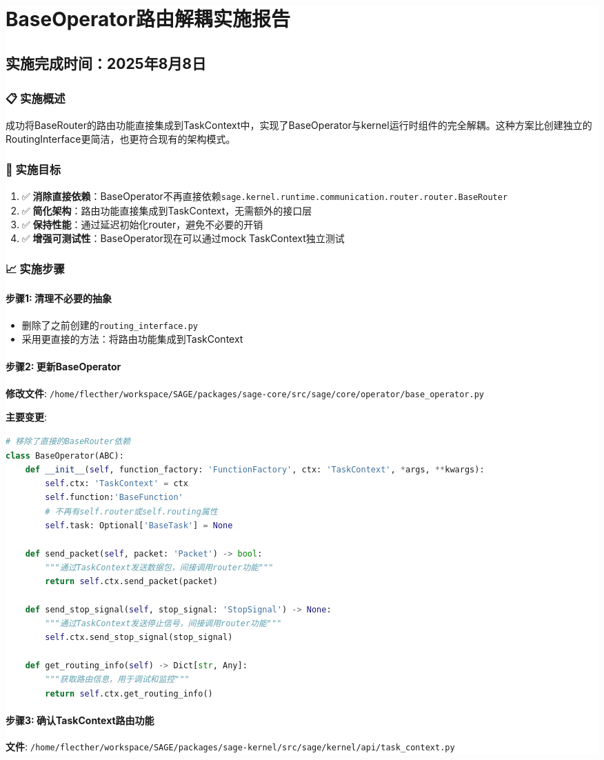 # BaseOperator路由解耦实施报告
## 实施完成时间：2025年8月8日

### 📋 实施概述

成功将BaseRouter的路由功能直接集成到TaskContext中，实现了BaseOperator与kernel运行时组件的完全解耦。这种方案比创建独立的RoutingInterface更简洁，也更符合现有的架构模式。

### 🎯 实施目标

1. ✅ **消除直接依赖**：BaseOperator不再直接依赖`sage.kernel.runtime.communication.router.router.BaseRouter`
2. ✅ **简化架构**：路由功能直接集成到TaskContext，无需额外的接口层
3. ✅ **保持性能**：通过延迟初始化router，避免不必要的开销
4. ✅ **增强可测试性**：BaseOperator现在可以通过mock TaskContext独立测试

### 📈 实施步骤

#### 步骤1: 清理不必要的抽象
- 删除了之前创建的`routing_interface.py`
- 采用更直接的方法：将路由功能集成到TaskContext

#### 步骤2: 更新BaseOperator
**修改文件**: `/home/flecther/workspace/SAGE/packages/sage-core/src/sage/core/operator/base_operator.py`

**主要变更**:
```python
# 移除了直接的BaseRouter依赖
class BaseOperator(ABC):
    def __init__(self, function_factory: 'FunctionFactory', ctx: 'TaskContext', *args, **kwargs):
        self.ctx: 'TaskContext' = ctx
        self.function:'BaseFunction'
        # 不再有self.router或self.routing属性
        self.task: Optional['BaseTask'] = None
        
    def send_packet(self, packet: 'Packet') -> bool:
        """通过TaskContext发送数据包，间接调用router功能"""
        return self.ctx.send_packet(packet)

    def send_stop_signal(self, stop_signal: 'StopSignal') -> None:
        """通过TaskContext发送停止信号，间接调用router功能"""
        self.ctx.send_stop_signal(stop_signal)
    
    def get_routing_info(self) -> Dict[str, Any]:
        """获取路由信息，用于调试和监控"""
        return self.ctx.get_routing_info()
```

#### 步骤3: 确认TaskContext路由功能
**文件**: `/home/flecther/workspace/SAGE/packages/sage-kernel/src/sage/kernel/api/task_context.py`
